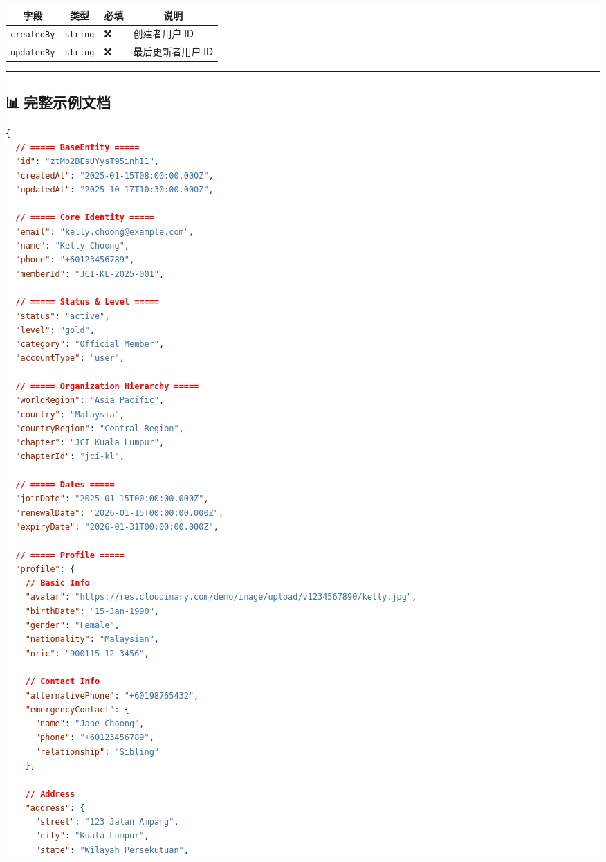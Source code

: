 | 字段 | 类型 | 必填 | 说明 |
|------|------|------|------|
| `createdBy` | `string` | ❌ | 创建者用户 ID |
| `updatedBy` | `string` | ❌ | 最后更新者用户 ID |

---

## 📊 完整示例文档

```json
{
  // ===== BaseEntity =====
  "id": "ztMo2BEsUYysT95inhI1",
  "createdAt": "2025-01-15T08:00:00.000Z",
  "updatedAt": "2025-10-17T10:30:00.000Z",
  
  // ===== Core Identity =====
  "email": "kelly.choong@example.com",
  "name": "Kelly Choong",
  "phone": "+60123456789",
  "memberId": "JCI-KL-2025-001",
  
  // ===== Status & Level =====
  "status": "active",
  "level": "gold",
  "category": "Official Member",
  "accountType": "user",
  
  // ===== Organization Hierarchy =====
  "worldRegion": "Asia Pacific",
  "country": "Malaysia",
  "countryRegion": "Central Region",
  "chapter": "JCI Kuala Lumpur",
  "chapterId": "jci-kl",
  
  // ===== Dates =====
  "joinDate": "2025-01-15T00:00:00.000Z",
  "renewalDate": "2026-01-15T00:00:00.000Z",
  "expiryDate": "2026-01-31T00:00:00.000Z",
  
  // ===== Profile =====
  "profile": {
    // Basic Info
    "avatar": "https://res.cloudinary.com/demo/image/upload/v1234567890/kelly.jpg",
    "birthDate": "15-Jan-1990",
    "gender": "Female",
    "nationality": "Malaysian",
    "nric": "900115-12-3456",
    
    // Contact Info
    "alternativePhone": "+60198765432",
    "emergencyContact": {
      "name": "Jane Choong",
      "phone": "+60123456789",
      "relationship": "Sibling"
    },
    
    // Address
    "address": {
      "street": "123 Jalan Ampang",
      "city": "Kuala Lumpur",
      "state": "Wilayah Persekutuan",
```